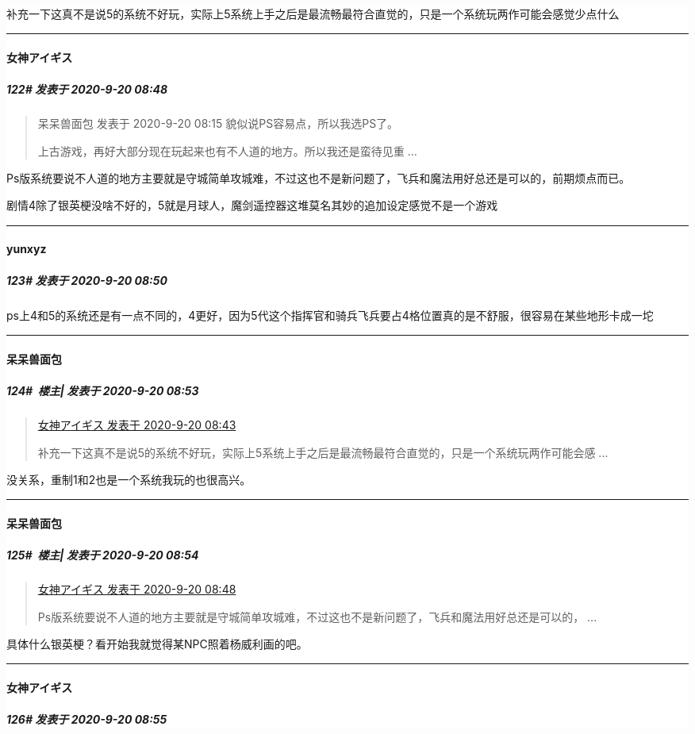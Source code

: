 
补充一下这真不是说5的系统不好玩，实际上5系统上手之后是最流畅最符合直觉的，只是一个系统玩两作可能会感觉少点什么


-----

####  女神アイギス  
##### 122#       发表于 2020-9-20 08:48


<blockquote>呆呆兽面包 发表于 2020-9-20 08:15
貌似说PS容易点，所以我选PS了。


上古游戏，再好大部分现在玩起来也有不人道的地方。所以我还是蛮待见重 ...</blockquote>
Ps版系统要说不人道的地方主要就是守城简单攻城难，不过这也不是新问题了，飞兵和魔法用好总还是可以的，前期烦点而已。

剧情4除了银英梗没啥不好的，5就是月球人，魔剑遥控器这堆莫名其妙的追加设定感觉不是一个游戏


-----

####  yunxyz  
##### 123#       发表于 2020-9-20 08:50


ps上4和5的系统还是有一点不同的，4更好，因为5代这个指挥官和骑兵飞兵要占4格位置真的是不舒服，很容易在某些地形卡成一坨


-----

####  呆呆兽面包  
##### 124#         楼主| 发表于 2020-9-20 08:53


<blockquote><a href="httphttps://bbs.saraba1st.com/2b/forum.php?mod=redirect&amp;goto=findpost&amp;pid=48791876&amp;ptid=1959929" target="_blank">女神アイギス 发表于 2020-9-20 08:43</a>

补充一下这真不是说5的系统不好玩，实际上5系统上手之后是最流畅最符合直觉的，只是一个系统玩两作可能会感 ...</blockquote>
没关系，重制1和2也是一个系统我玩的也很高兴。


-----

####  呆呆兽面包  
##### 125#         楼主| 发表于 2020-9-20 08:54


<blockquote><a href="httphttps://bbs.saraba1st.com/2b/forum.php?mod=redirect&amp;goto=findpost&amp;pid=48791896&amp;ptid=1959929" target="_blank">女神アイギス 发表于 2020-9-20 08:48</a>

Ps版系统要说不人道的地方主要就是守城简单攻城难，不过这也不是新问题了，飞兵和魔法用好总还是可以的， ...</blockquote>
具体什么银英梗？看开始我就觉得某NPC照着杨威利画的吧。


-----

####  女神アイギス  
##### 126#       发表于 2020-9-20 08:55
